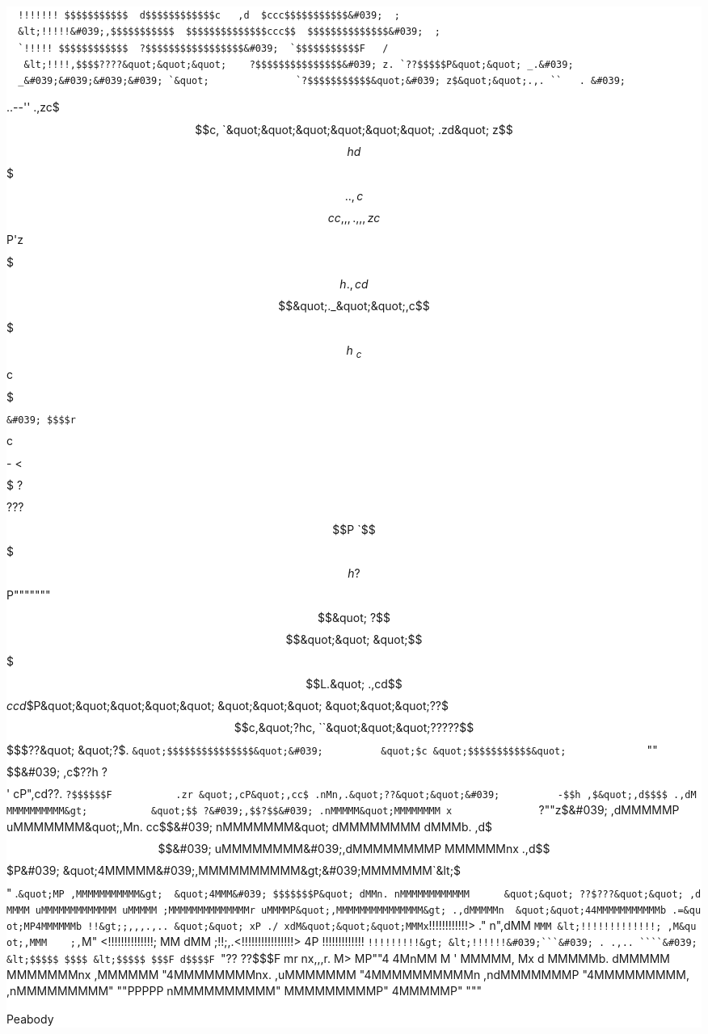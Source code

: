       !!!!!!! $$$$$$$$$$$  d$$$$$$$$$$$$c   ,d  $ccc$$$$$$$$$$$&#039;  ;
      &lt;!!!!!&#039;,$$$$$$$$$$$  $$$$$$$$$$$$$$ccc$$  $$$$$$$$$$$$$$&#039;  ;
      `!!!!! $$$$$$$$$$$$  ?$$$$$$$$$$$$$$$$$&#039;  `$$$$$$$$$$$F   /
       &lt;!!!!,$$$$????&quot;&quot;&quot;    ?$$$$$$$$$$$$$$$&#039; z. `??$$$$$P&quot;&quot; _.&#039;
      _&#039;&#039;&#039;&#039; `&quot;               `?$$$$$$$$$$$&quot;&#039; z$&quot;&quot;.,. ``   . &#039;
..--&#039;&#039;              .,zc$$$c,   `&quot;&quot;&quot;&quot;&quot;&quot;   .zd&quot; z$$$$h d$$$$$.
               .,c$$$$$$$$$$$$cc,,,.,,,zc$$$$$$$$$$P&#039;z$$$$$$$h
          .,cd$$$$$$$$$$$$$$$$$$$$$$$$$$$$$$$$&quot;._&quot;&quot;,c$$$$$$$$$h
\  _c$$c $$$$$$$$$$$$$$$$$$$$$$$$$$$$$$$$$$$$$ $$$$$$$$$$$$$$$$
 `&#039; $$$$r`$$$$$$$$$$$$$$$$$$$$$$$$$$$$$$$$$$$$c$$$$$$$$$$$$$$$$-
   &lt;$$$$$ ?$$$$$$$$$$$$$$$$$$$$$$$$$$$$$$$$$$$$$$$$$???$$$$$$$P
   `$$$$$h ?$$$$$$$$$$$$$$$$$$$$$$$$$$$$$$P&quot;&quot;&quot;&quot;&quot;&quot;&quot;     $$$$$$&quot;
    ?$$$$&quot;&quot; &quot;$$$$$$$$$$$$$$$$$$$$$$$$$L.&quot; .,cd$$$ccd$$P&quot;&quot;&quot;&quot;&quot;
     &quot;&quot;&quot;      &quot;&quot;&quot;??$$$$$$$$$$$$$$$$$$$$$$$$$$$$$$$$$$$c,&quot;?hc,
                    ``&quot;&quot;&quot;?????$$$$$$$$$$$$$$$$$$$$$??&quot;    &quot;?$.
                               `&quot;$$$$$$$$$$$$$$$&quot;&#039;          &quot;$c
                                  &quot;$$$$$$$$$$$&quot;              `&quot;&quot;
                                   $$$$$$$$$$&#039;              ,c$??h
                                   ?$$$$$$$$&#039;              cP&quot;,cd??.
                                   `?$$$$$$F           .zr &quot;,cP&quot;,cc$
                                .nMn,.&quot;??&quot;&quot;&#039;          -$$h ,$&quot;,d$$$$
                             .,dMMMMMMMMMMM&gt;           &quot;$$ ?&#039;,$$?$$&#039;
                           .nMMMMM&quot;MMMMMMMM x               `?&quot;&quot;z$&#039;
                         ,dMMMMMP uMMMMMMM&quot;,Mn.              cc$$&#039;
                       nMMMMMMM&quot; dMMMMMMMM dMMMb.          ,d$$$&#039;
                     uMMMMMMMM&#039;,dMMMMMMMMP MMMMMMnx     .,d$$$P&#039;
                      &quot;4MMMMM&#039;,MMMMMMMMMM&gt;&#039;MMMMMMM`&lt;$$$$$$$$$&quot;
                       .`&quot;MP ,MMMMMMMMMMM&gt;  &quot;4MMM&#039; $$$$$$$P&quot;
                      dMMn. nMMMMMMMMMMMM      &quot;&quot; ??$???&quot;&quot;
                    ,dMMMM uMMMMMMMMMMMMM
                   uMMMMM ;MMMMMMMMMMMMMMr
                  uMMMMP&quot;,MMMMMMMMMMMMMMM&gt;
               .,dMMMMMn  &quot;&quot;44MMMMMMMMMMMb
            .=&quot;MP4MMMMMMb !!&gt;;,,,.,.. &quot;&quot;
          xP ./ xdM&quot;&quot;&quot;MMMx`!!!!!!!!!!!!&gt;
         .&quot; n&quot;,dMM    `MMM &lt;!!!!!!!!!!!!!;
          ,M&quot;,MMM    ;,`M&quot; &lt;!!!!!!!!!!!!!!;
          MM dMM    ;!!;,.&lt;!!!!!!!!!!!!!!!!&gt;
             4P     !!!!!!!!!!!!! `!!!!!!!!!&gt;
                   &lt;!!!!!!&#039;```&#039; . .,.. ````&#039;
                           &lt;$$$$$ $$$$
                           &lt;$$$$$ $$$F
                           d$$$$F `&quot;??
                           ??$$$F   mr
                           nx,,,r.  M&gt;
                           MP&quot;&quot;4 4MnMM
                           M   &#039; MMMMM,
                           Mx  d MMMMMb.
                          dMMMMM MMMMMMMnx
                         ,MMMMMM &quot;4MMMMMMMMnx.
                      ,uMMMMMMM    &quot;4MMMMMMMMMMn
                   ,ndMMMMMMMP        &quot;4MMMMMMMMM,
                 ,nMMMMMMMMM&quot;             &quot;&quot;PPPPP
               nMMMMMMMMMM&quot;
              MMMMMMMMMP&quot;
              4MMMMMP&quot;
               &quot;&quot;&quot;




Peabody
